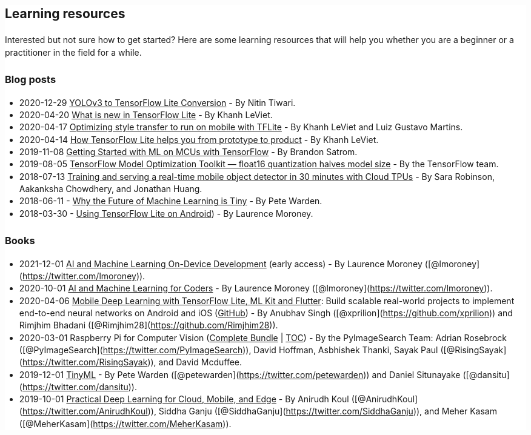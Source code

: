 ## Learning resources

Interested but not sure how to get started? Here are some learning resources that will help you whether you are a beginner or a practitioner in the field for a while.

### Blog posts

- 2020-12-29 [YOLOv3 to TensorFlow Lite Conversion](https://medium.com/analytics-vidhya/yolov3-to-tensorflow-lite-conversion-4602cec5c239) - By Nitin Tiwari.
- 2020-04-20 [What is new in TensorFlow Lite](https://blog.tensorflow.org/2020/04/whats-new-in-tensorflow-lite-from-devsummit-2020.html) - By Khanh LeViet.
- 2020-04-17 [Optimizing style transfer to run on mobile with TFLite](https://blog.tensorflow.org/2020/04/optimizing-style-transfer-to-run-on-mobile-with-tflite.html) - By Khanh LeViet and Luiz Gustavo Martins.
- 2020-04-14 [How TensorFlow Lite helps you from prototype to product](https://blog.tensorflow.org/2020/04/how-tensorflow-lite-helps-you-from-prototype-to-product.html) - By Khanh LeViet.
- 2019-11-08 [Getting Started with ML on MCUs with TensorFlow](https://blog.particle.io/2019/11/08/particle-machine-learning-101/) - By Brandon Satrom.
- 2019-08-05 [TensorFlow Model Optimization Toolkit — float16 quantization halves model size](https://blog.tensorflow.org/2019/08/tensorflow-model-optimization-toolkit_5.html) - By the TensorFlow team.
- 2018-07-13 [Training and serving a real-time mobile object detector in 30 minutes with Cloud TPUs](https://blog.tensorflow.org/2018/07/training-and-serving-realtime-mobile-object-detector-cloud-tpus.html) - By Sara Robinson, Aakanksha Chowdhery, and Jonathan Huang.
- 2018-06-11 - [Why the Future of Machine Learning is Tiny](https://petewarden.com/2018/06/11/why-the-future-of-machine-learning-is-tiny/) - By Pete Warden.
- 2018-03-30 - [Using TensorFlow Lite on Android](https://blog.tensorflow.org/2018/03/using-tensorflow-lite-on-android.html)) - By Laurence Moroney.

### Books

- 2021-12-01 [AI and Machine Learning On-Device Development](https://learning.oreilly.com/library/view/ai-and-machine/9781098101732/) (early access) - By Laurence Moroney (<span class="citation" data-cites="lmoroney">\[@lmoroney\]</span>(https://twitter.com/lmoroney)).
- 2020-10-01 [AI and Machine Learning for Coders](https://learning.oreilly.com/library/view/ai-and-machine/9781492078180/) - By Laurence Moroney (<span class="citation" data-cites="lmoroney">\[@lmoroney\]</span>(https://twitter.com/lmoroney)).
- 2020-04-06 [Mobile Deep Learning with TensorFlow Lite, ML Kit and Flutter](https://www.packtpub.com/product/mobile-deep-learning-with-tensorflow-lite-ml-kit-and-flutter/9781789611212): Build scalable real-world projects to implement end-to-end neural networks on Android and iOS ([GitHub](https://github.com/PacktPublishing/Mobile-Deep-Learning-Projects)) - By Anubhav Singh (<span class="citation" data-cites="xprilion">\[@xprilion\]</span>(https://github.com/xprilion)) and Rimjhim Bhadani (<span class="citation" data-cites="Rimjhim28">\[@Rimjhim28\]</span>(https://github.com/Rimjhim28)).
- 2020-03-01 Raspberry Pi for Computer Vision ([Complete Bundle](https://www.pyimagesearch.com/raspberry-pi-for-computer-vision) | [TOC](https://www.pyimagesearch.com/2019/04/05/table-of-contents-raspberry-pi-for-computer-vision/)) - By the PyImageSearch Team: Adrian Rosebrock (<span class="citation" data-cites="PyImageSearch">\[@PyImageSearch\]</span>(https://twitter.com/PyImageSearch)), David Hoffman, Asbhishek Thanki, Sayak Paul (<span class="citation" data-cites="RisingSayak">\[@RisingSayak\]</span>(https://twitter.com/RisingSayak)), and David Mcduffee.
- 2019-12-01 [TinyML](http://shop.oreilly.com/product/0636920254508.do) - By Pete Warden (<span class="citation" data-cites="petewarden">\[@petewarden\]</span>(https://twitter.com/petewarden)) and Daniel Situnayake (<span class="citation" data-cites="dansitu">\[@dansitu\]</span>(https://twitter.com/dansitu)).
- 2019-10-01 [Practical Deep Learning for Cloud, Mobile, and Edge](https://www.practicaldeeplearning.ai/) - By Anirudh Koul (<span class="citation" data-cites="AnirudhKoul">\[@AnirudhKoul\]</span>(https://twitter.com/AnirudhKoul)), Siddha Ganju (<span class="citation" data-cites="SiddhaGanju">\[@SiddhaGanju\]</span>(https://twitter.com/SiddhaGanju)), and Meher Kasam (<span class="citation" data-cites="MeherKasam">\[@MeherKasam\]</span>(https://twitter.com/MeherKasam)).
